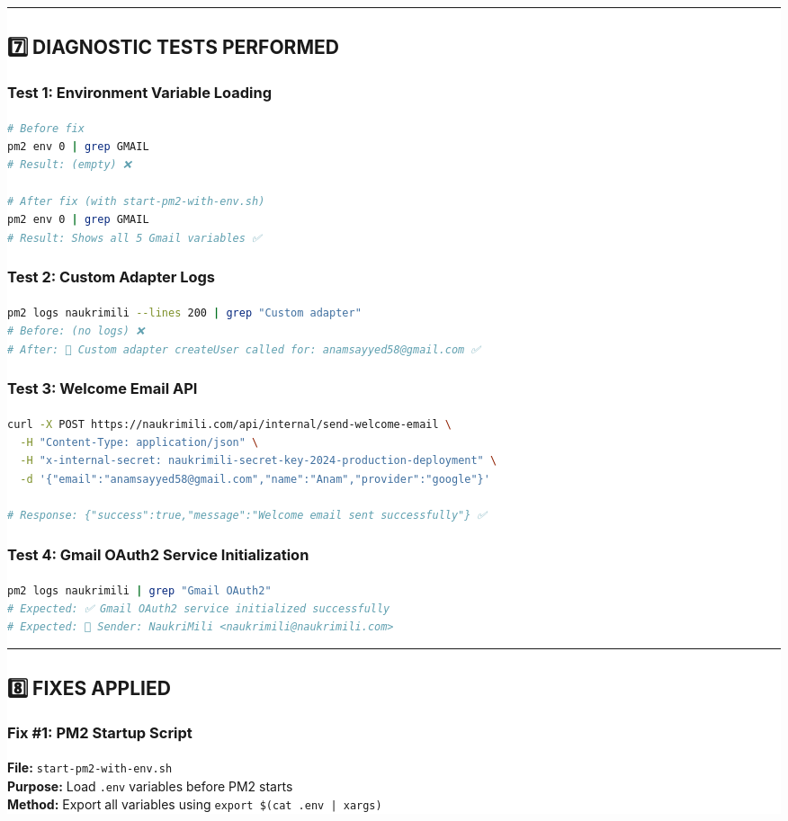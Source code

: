 ```
```

---

## 7️⃣ DIAGNOSTIC TESTS PERFORMED

### Test 1: Environment Variable Loading
```bash
# Before fix
pm2 env 0 | grep GMAIL
# Result: (empty) ❌

# After fix (with start-pm2-with-env.sh)
pm2 env 0 | grep GMAIL
# Result: Shows all 5 Gmail variables ✅
```

### Test 2: Custom Adapter Logs
```bash
pm2 logs naukrimili --lines 200 | grep "Custom adapter"
# Before: (no logs) ❌
# After: 🎉 Custom adapter createUser called for: anamsayyed58@gmail.com ✅
```

### Test 3: Welcome Email API
```bash
curl -X POST https://naukrimili.com/api/internal/send-welcome-email \
  -H "Content-Type: application/json" \
  -H "x-internal-secret: naukrimili-secret-key-2024-production-deployment" \
  -d '{"email":"anamsayyed58@gmail.com","name":"Anam","provider":"google"}'

# Response: {"success":true,"message":"Welcome email sent successfully"} ✅
```

### Test 4: Gmail OAuth2 Service Initialization
```bash
pm2 logs naukrimili | grep "Gmail OAuth2"
# Expected: ✅ Gmail OAuth2 service initialized successfully
# Expected: 📧 Sender: NaukriMili <naukrimili@naukrimili.com>
```

---

## 8️⃣ FIXES APPLIED

### Fix #1: PM2 Startup Script
**File:** `start-pm2-with-env.sh`  
**Purpose:** Load `.env` variables before PM2 starts  
**Method:** Export all variables using `export $(cat .env | xargs)`

